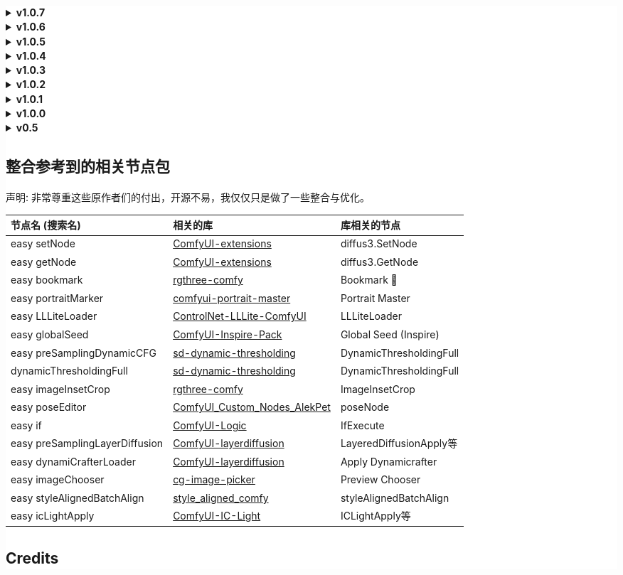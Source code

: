 <details><summary><b>v1.0.7</b></summary></details>

<details><summary><b>v1.0.6</b></summary></details>

<details><summary><b>v1.0.5</b></summary></details>

<details><summary><b>v1.0.4</b></summary></details>

<details><summary><b>v1.0.3</b></summary></details>

<details><summary><b>v1.0.2</b></summary></details>

<details><summary><b>v1.0.1</b></summary></details>

<details><summary><b>v1.0.0</b></summary></details>


<details><summary><b>v0.5</b></summary></details>

## 整合参考到的相关节点包

声明: 非常尊重这些原作者们的付出，开源不易，我仅仅只是做了一些整合与优化。

| 节点名 (搜索名)                      | 相关的库                                                                        | 库相关的节点                  |
|:-------------------------------|:----------------------------------------------------------------------------|:------------------------|
| easy setNode                   | [ComfyUI-extensions](https://github.com/diffus3/ComfyUI-extensions) | diffus3.SetNode         |
| easy getNode                   | [ComfyUI-extensions](https://github.com/diffus3/ComfyUI-extensions) | diffus3.GetNode         |
| easy bookmark                  | [rgthree-comfy](https://github.com/rgthree/rgthree-comfy) | Bookmark 🔖             |
| easy portraitMarker            | [comfyui-portrait-master](https://github.com/florestefano1975/comfyui-portrait-master) | Portrait Master         |
| easy LLLiteLoader              | [ControlNet-LLLite-ComfyUI](https://github.com/kohya-ss/ControlNet-LLLite-ComfyUI) | LLLiteLoader            |
| easy globalSeed                | [ComfyUI-Inspire-Pack](https://github.com/ltdrdata/ComfyUI-Inspire-Pack) | Global Seed (Inspire)   | 
| easy preSamplingDynamicCFG     | [sd-dynamic-thresholding](https://github.com/mcmonkeyprojects/sd-dynamic-thresholding) | DynamicThresholdingFull | 
| dynamicThresholdingFull        | [sd-dynamic-thresholding](https://github.com/mcmonkeyprojects/sd-dynamic-thresholding) | DynamicThresholdingFull | 
| easy imageInsetCrop            | [rgthree-comfy](https://github.com/rgthree/rgthree-comfy) | ImageInsetCrop          | 
| easy poseEditor                | [ComfyUI_Custom_Nodes_AlekPet](https://github.com/AlekPet/ComfyUI_Custom_Nodes_AlekPet) | poseNode                | 
| easy if                        | [ComfyUI-Logic](https://github.com/theUpsider/ComfyUI-Logic) | IfExecute               | 
| easy preSamplingLayerDiffusion | [ComfyUI-layerdiffusion](https://github.com/huchenlei/ComfyUI-layerdiffusion) | LayeredDiffusionApply等  | 
| easy dynamiCrafterLoader       | [ComfyUI-layerdiffusion](https://github.com/ExponentialML/ComfyUI_Native_DynamiCrafter) | Apply Dynamicrafter     | 
| easy imageChooser              | [cg-image-picker](https://github.com/chrisgoringe/cg-image-picker) | Preview Chooser         | 
| easy styleAlignedBatchAlign    | [style_aligned_comfy](https://github.com/chrisgoringe/cg-image-picker) | styleAlignedBatchAlign  | 
| easy icLightApply              | [ComfyUI-IC-Light](https://github.com/huchenlei/ComfyUI-IC-Light) | ICLightApply等           |

## Credits
